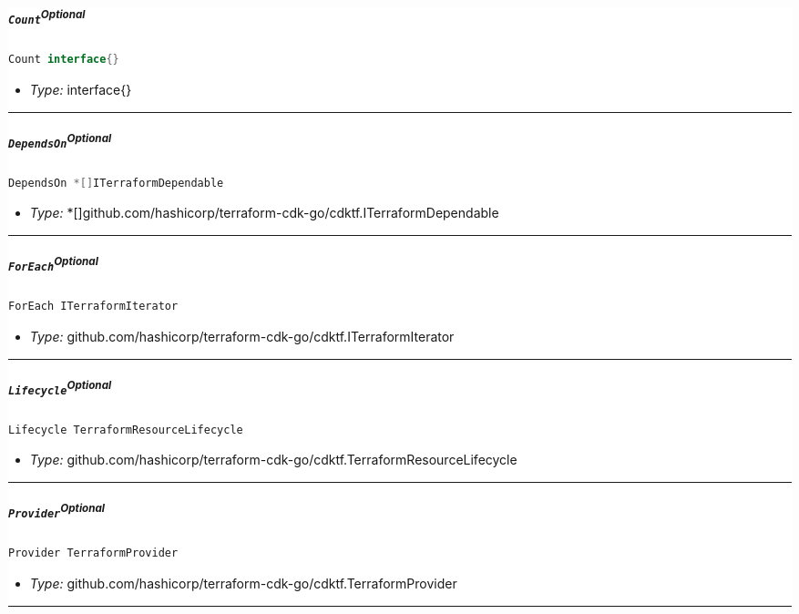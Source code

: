 
##### `Count`<sup>Optional</sup> <a name="Count" id="@cdktf/provider-azuread.applicationOwner.ApplicationOwnerConfig.property.count"></a>

```go
Count interface{}
```

- *Type:* interface{}

---

##### `DependsOn`<sup>Optional</sup> <a name="DependsOn" id="@cdktf/provider-azuread.applicationOwner.ApplicationOwnerConfig.property.dependsOn"></a>

```go
DependsOn *[]ITerraformDependable
```

- *Type:* *[]github.com/hashicorp/terraform-cdk-go/cdktf.ITerraformDependable

---

##### `ForEach`<sup>Optional</sup> <a name="ForEach" id="@cdktf/provider-azuread.applicationOwner.ApplicationOwnerConfig.property.forEach"></a>

```go
ForEach ITerraformIterator
```

- *Type:* github.com/hashicorp/terraform-cdk-go/cdktf.ITerraformIterator

---

##### `Lifecycle`<sup>Optional</sup> <a name="Lifecycle" id="@cdktf/provider-azuread.applicationOwner.ApplicationOwnerConfig.property.lifecycle"></a>

```go
Lifecycle TerraformResourceLifecycle
```

- *Type:* github.com/hashicorp/terraform-cdk-go/cdktf.TerraformResourceLifecycle

---

##### `Provider`<sup>Optional</sup> <a name="Provider" id="@cdktf/provider-azuread.applicationOwner.ApplicationOwnerConfig.property.provider"></a>

```go
Provider TerraformProvider
```

- *Type:* github.com/hashicorp/terraform-cdk-go/cdktf.TerraformProvider

---
